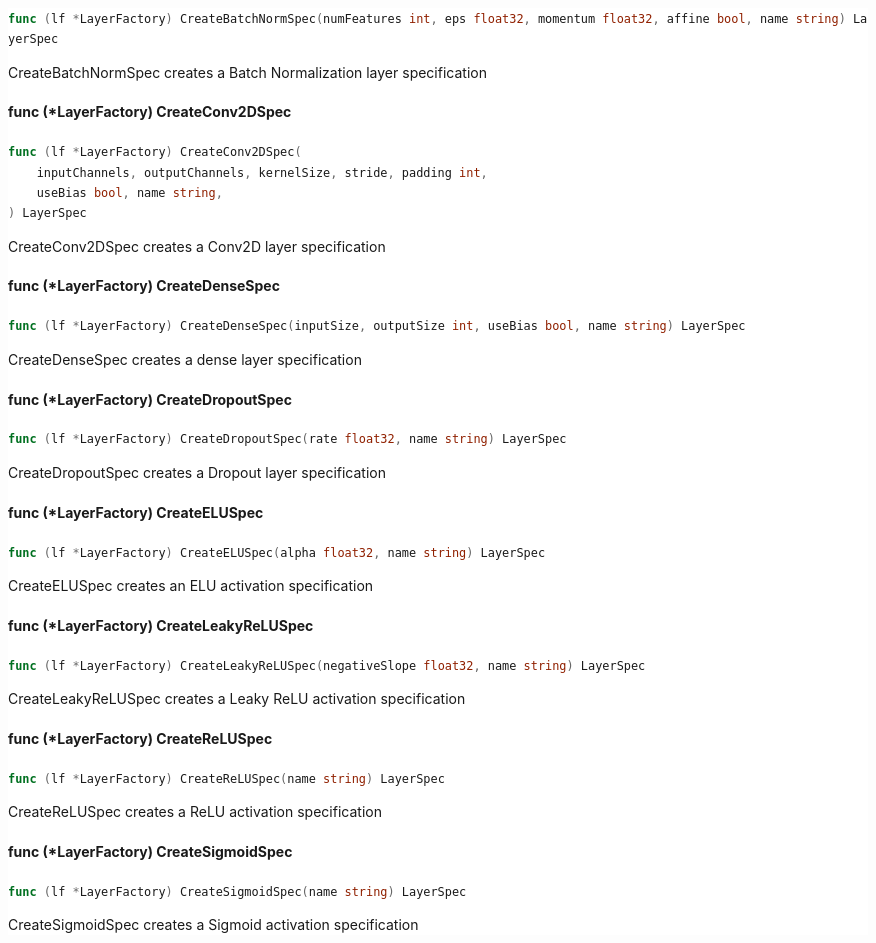 ```go
func (lf *LayerFactory) CreateBatchNormSpec(numFeatures int, eps float32, momentum float32, affine bool, name string) LayerSpec
```
CreateBatchNormSpec creates a Batch Normalization layer specification

#### func (*LayerFactory) CreateConv2DSpec

```go
func (lf *LayerFactory) CreateConv2DSpec(
	inputChannels, outputChannels, kernelSize, stride, padding int,
	useBias bool, name string,
) LayerSpec
```
CreateConv2DSpec creates a Conv2D layer specification

#### func (*LayerFactory) CreateDenseSpec

```go
func (lf *LayerFactory) CreateDenseSpec(inputSize, outputSize int, useBias bool, name string) LayerSpec
```
CreateDenseSpec creates a dense layer specification

#### func (*LayerFactory) CreateDropoutSpec

```go
func (lf *LayerFactory) CreateDropoutSpec(rate float32, name string) LayerSpec
```
CreateDropoutSpec creates a Dropout layer specification

#### func (*LayerFactory) CreateELUSpec

```go
func (lf *LayerFactory) CreateELUSpec(alpha float32, name string) LayerSpec
```
CreateELUSpec creates an ELU activation specification

#### func (*LayerFactory) CreateLeakyReLUSpec

```go
func (lf *LayerFactory) CreateLeakyReLUSpec(negativeSlope float32, name string) LayerSpec
```
CreateLeakyReLUSpec creates a Leaky ReLU activation specification

#### func (*LayerFactory) CreateReLUSpec

```go
func (lf *LayerFactory) CreateReLUSpec(name string) LayerSpec
```
CreateReLUSpec creates a ReLU activation specification

#### func (*LayerFactory) CreateSigmoidSpec

```go
func (lf *LayerFactory) CreateSigmoidSpec(name string) LayerSpec
```
CreateSigmoidSpec creates a Sigmoid activation specification
